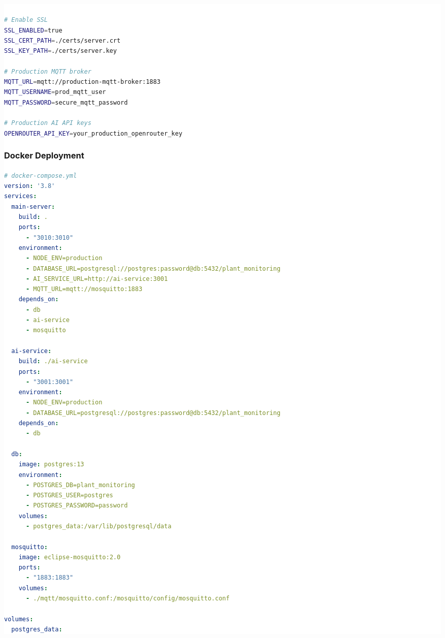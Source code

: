```bash

# Enable SSL
SSL_ENABLED=true
SSL_CERT_PATH=./certs/server.crt
SSL_KEY_PATH=./certs/server.key

# Production MQTT broker
MQTT_URL=mqtt://production-mqtt-broker:1883
MQTT_USERNAME=prod_mqtt_user
MQTT_PASSWORD=secure_mqtt_password

# Production AI API keys
OPENROUTER_API_KEY=your_production_openrouter_key
```

### Docker Deployment
```yaml
# docker-compose.yml
version: '3.8'
services:
  main-server:
    build: .
    ports:
      - "3010:3010"
    environment:
      - NODE_ENV=production
      - DATABASE_URL=postgresql://postgres:password@db:5432/plant_monitoring
      - AI_SERVICE_URL=http://ai-service:3001
      - MQTT_URL=mqtt://mosquitto:1883
    depends_on:
      - db
      - ai-service
      - mosquitto

  ai-service:
    build: ./ai-service
    ports:
      - "3001:3001"
    environment:
      - NODE_ENV=production
      - DATABASE_URL=postgresql://postgres:password@db:5432/plant_monitoring
    depends_on:
      - db

  db:
    image: postgres:13
    environment:
      - POSTGRES_DB=plant_monitoring
      - POSTGRES_USER=postgres
      - POSTGRES_PASSWORD=password
    volumes:
      - postgres_data:/var/lib/postgresql/data

  mosquitto:
    image: eclipse-mosquitto:2.0
    ports:
      - "1883:1883"
    volumes:
      - ./mqtt/mosquitto.conf:/mosquitto/config/mosquitto.conf

volumes:
  postgres_data:
```

